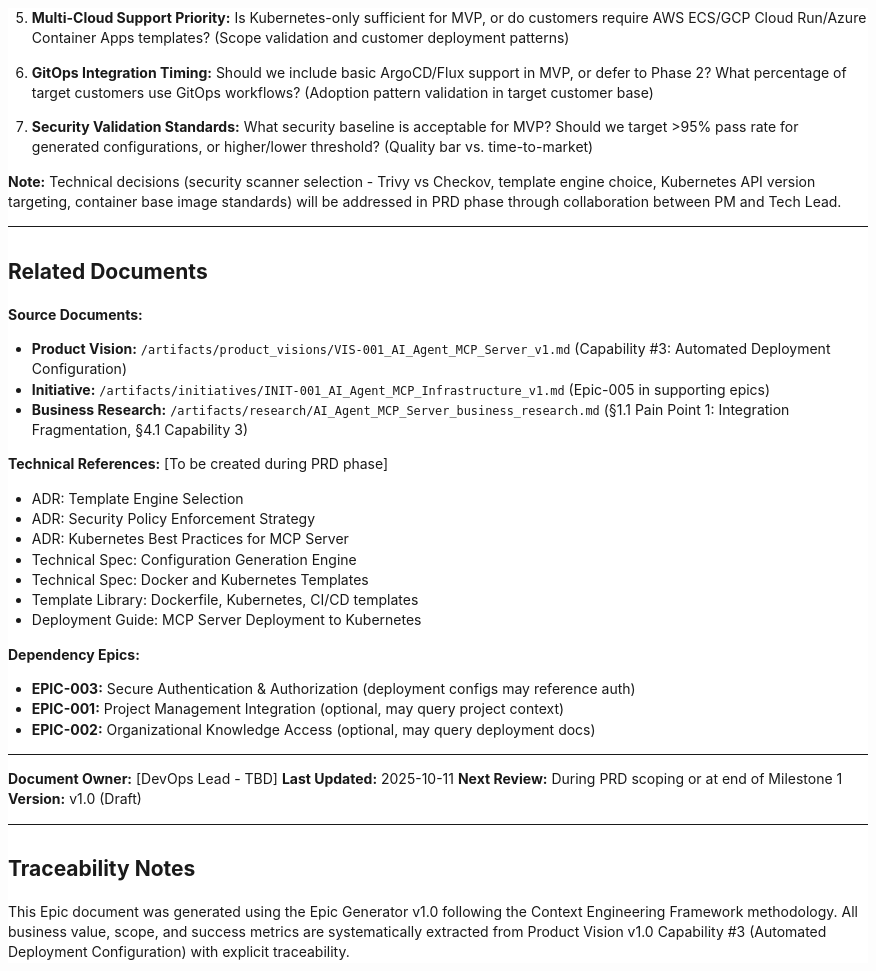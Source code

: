 5. **Multi-Cloud Support Priority:** Is Kubernetes-only sufficient for MVP, or do customers require AWS ECS/GCP Cloud Run/Azure Container Apps templates? (Scope validation and customer deployment patterns)

6. **GitOps Integration Timing:** Should we include basic ArgoCD/Flux support in MVP, or defer to Phase 2? What percentage of target customers use GitOps workflows? (Adoption pattern validation in target customer base)

7. **Security Validation Standards:** What security baseline is acceptable for MVP? Should we target >95% pass rate for generated configurations, or higher/lower threshold? (Quality bar vs. time-to-market)

**Note:** Technical decisions (security scanner selection - Trivy vs Checkov, template engine choice, Kubernetes API version targeting, container base image standards) will be addressed in PRD phase through collaboration between PM and Tech Lead.

---

## Related Documents

**Source Documents:**
- **Product Vision:** `/artifacts/product_visions/VIS-001_AI_Agent_MCP_Server_v1.md` (Capability #3: Automated Deployment Configuration)
- **Initiative:** `/artifacts/initiatives/INIT-001_AI_Agent_MCP_Infrastructure_v1.md` (Epic-005 in supporting epics)
- **Business Research:** `/artifacts/research/AI_Agent_MCP_Server_business_research.md` (§1.1 Pain Point 1: Integration Fragmentation, §4.1 Capability 3)

**Technical References:** [To be created during PRD phase]
- ADR: Template Engine Selection
- ADR: Security Policy Enforcement Strategy
- ADR: Kubernetes Best Practices for MCP Server
- Technical Spec: Configuration Generation Engine
- Technical Spec: Docker and Kubernetes Templates
- Template Library: Dockerfile, Kubernetes, CI/CD templates
- Deployment Guide: MCP Server Deployment to Kubernetes

**Dependency Epics:**
- **EPIC-003:** Secure Authentication & Authorization (deployment configs may reference auth)
- **EPIC-001:** Project Management Integration (optional, may query project context)
- **EPIC-002:** Organizational Knowledge Access (optional, may query deployment docs)

---

**Document Owner:** [DevOps Lead - TBD]
**Last Updated:** 2025-10-11
**Next Review:** During PRD scoping or at end of Milestone 1
**Version:** v1.0 (Draft)

---

## Traceability Notes

This Epic document was generated using the Epic Generator v1.0 following the Context Engineering Framework methodology. All business value, scope, and success metrics are systematically extracted from Product Vision v1.0 Capability #3 (Automated Deployment Configuration) with explicit traceability.
